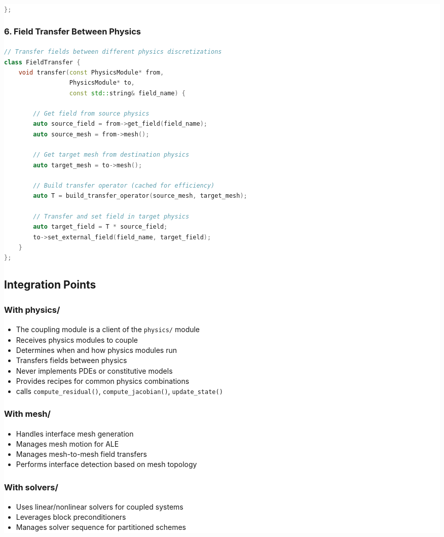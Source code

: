 ```cpp
};
```

### 6. Field Transfer Between Physics
```cpp
// Transfer fields between different physics discretizations
class FieldTransfer {
    void transfer(const PhysicsModule* from,
                  PhysicsModule* to,
                  const std::string& field_name) {
        
        // Get field from source physics
        auto source_field = from->get_field(field_name);
        auto source_mesh = from->mesh();
        
        // Get target mesh from destination physics
        auto target_mesh = to->mesh();
        
        // Build transfer operator (cached for efficiency)
        auto T = build_transfer_operator(source_mesh, target_mesh);
        
        // Transfer and set field in target physics
        auto target_field = T * source_field;
        to->set_external_field(field_name, target_field);
    }
};
```

## Integration Points

### With physics/
- The coupling module is a client of the `physics/` module
- Receives physics modules to couple
- Determines when and how physics modules run
- Transfers fields between physics
- Never implements PDEs or constitutive models 
- Provides recipes for common physics combinations
- calls `compute_residual()`, `compute_jacobian()`, `update_state()`

### With mesh/
- Handles interface mesh generation
- Manages mesh motion for ALE
- Manages mesh-to-mesh field transfers
- Performs interface detection based on mesh topology

### With solvers/
- Uses linear/nonlinear solvers for coupled systems
- Leverages block preconditioners
- Manages solver sequence for partitioned schemes
